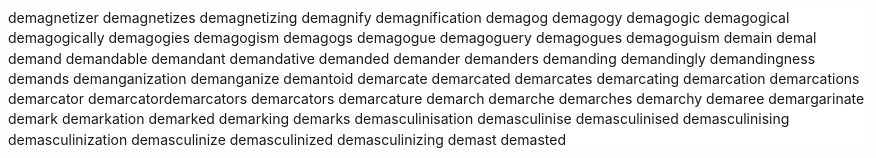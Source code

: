 demagnetizer
demagnetizes
demagnetizing
demagnify
demagnification
demagog
demagogy
demagogic
demagogical
demagogically
demagogies
demagogism
demagogs
demagogue
demagoguery
demagogues
demagoguism
demain
demal
demand
demandable
demandant
demandative
demanded
demander
demanders
demanding
demandingly
demandingness
demands
demanganization
demanganize
demantoid
demarcate
demarcated
demarcates
demarcating
demarcation
demarcations
demarcator
demarcatordemarcators
demarcators
demarcature
demarch
demarche
demarches
demarchy
demaree
demargarinate
demark
demarkation
demarked
demarking
demarks
demasculinisation
demasculinise
demasculinised
demasculinising
demasculinization
demasculinize
demasculinized
demasculinizing
demast
demasted